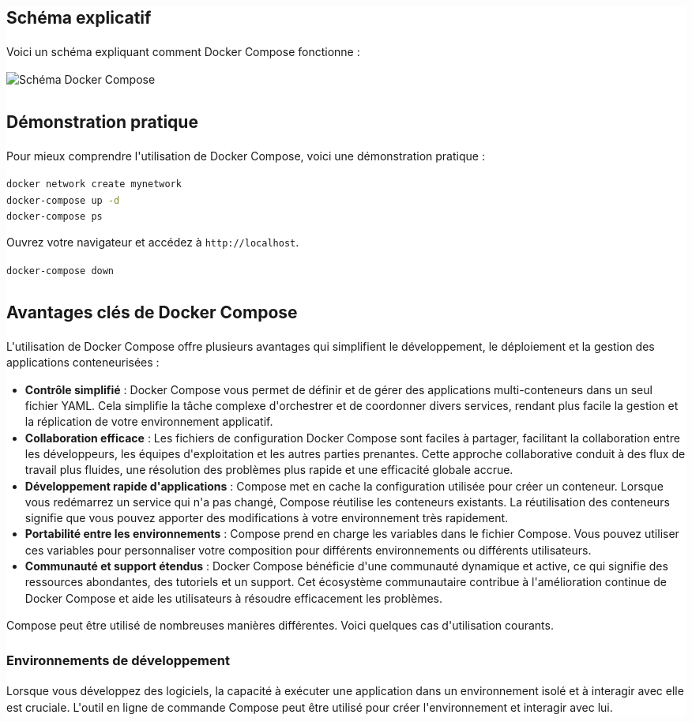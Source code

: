 ## Schéma explicatif

Voici un schéma expliquant comment Docker Compose fonctionne :

![Schéma Docker Compose](https://www.biaudelle.fr/wp-content/uploads/2021/07/docker-compose-archi.png)

## Démonstration pratique

Pour mieux comprendre l'utilisation de Docker Compose, voici une démonstration pratique :

```bash
docker network create mynetwork
docker-compose up -d
docker-compose ps
```

Ouvrez votre navigateur et accédez à `http://localhost`.

```bash
docker-compose down
```

## Avantages clés de Docker Compose

L'utilisation de Docker Compose offre plusieurs avantages qui simplifient le développement, le déploiement et la gestion des applications conteneurisées :

- **Contrôle simplifié** : Docker Compose vous permet de définir et de gérer des applications multi-conteneurs dans un seul fichier YAML. Cela simplifie la tâche complexe d'orchestrer et de coordonner divers services, rendant plus facile la gestion et la réplication de votre environnement applicatif.
- **Collaboration efficace** : Les fichiers de configuration Docker Compose sont faciles à partager, facilitant la collaboration entre les développeurs, les équipes d'exploitation et les autres parties prenantes. Cette approche collaborative conduit à des flux de travail plus fluides, une résolution des problèmes plus rapide et une efficacité globale accrue.
- **Développement rapide d'applications** : Compose met en cache la configuration utilisée pour créer un conteneur. Lorsque vous redémarrez un service qui n'a pas changé, Compose réutilise les conteneurs existants. La réutilisation des conteneurs signifie que vous pouvez apporter des modifications à votre environnement très rapidement.
- **Portabilité entre les environnements** : Compose prend en charge les variables dans le fichier Compose. Vous pouvez utiliser ces variables pour personnaliser votre composition pour différents environnements ou différents utilisateurs.
- **Communauté et support étendus** : Docker Compose bénéficie d'une communauté dynamique et active, ce qui signifie des ressources abondantes, des tutoriels et un support. Cet écosystème communautaire contribue à l'amélioration continue de Docker Compose et aide les utilisateurs à résoudre efficacement les problèmes.

Compose peut être utilisé de nombreuses manières différentes. Voici quelques cas d'utilisation courants.

### Environnements de développement

Lorsque vous développez des logiciels, la capacité à exécuter une application dans un environnement isolé et à interagir avec elle est cruciale. L'outil en ligne de commande Compose peut être utilisé pour créer l'environnement et interagir avec lui.
